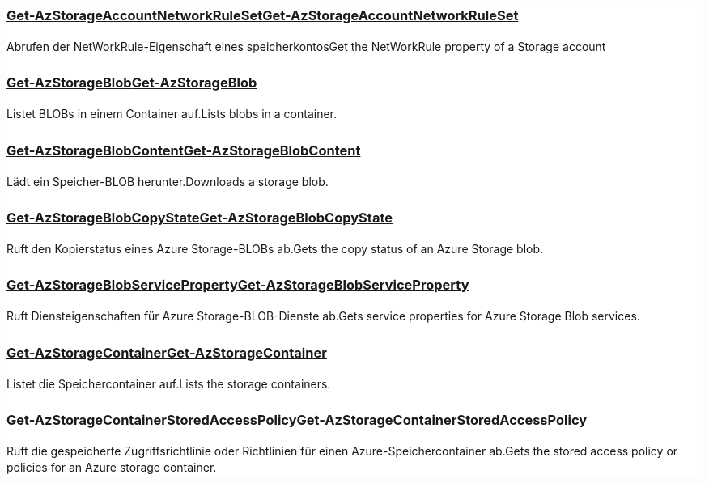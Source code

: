 ### [<span data-ttu-id="d01e2-136">Get-AzStorageAccountNetworkRuleSet</span><span class="sxs-lookup"><span data-stu-id="d01e2-136">Get-AzStorageAccountNetworkRuleSet</span></span>](Get-AzStorageAccountNetworkRuleSet.md)
<span data-ttu-id="d01e2-137">Abrufen der NetWorkRule-Eigenschaft eines speicherkontos</span><span class="sxs-lookup"><span data-stu-id="d01e2-137">Get the NetWorkRule property of a Storage account</span></span>

### [<span data-ttu-id="d01e2-138">Get-AzStorageBlob</span><span class="sxs-lookup"><span data-stu-id="d01e2-138">Get-AzStorageBlob</span></span>](Get-AzStorageBlob.md)
<span data-ttu-id="d01e2-139">Listet BLOBs in einem Container auf.</span><span class="sxs-lookup"><span data-stu-id="d01e2-139">Lists blobs in a container.</span></span>

### [<span data-ttu-id="d01e2-140">Get-AzStorageBlobContent</span><span class="sxs-lookup"><span data-stu-id="d01e2-140">Get-AzStorageBlobContent</span></span>](Get-AzStorageBlobContent.md)
<span data-ttu-id="d01e2-141">Lädt ein Speicher-BLOB herunter.</span><span class="sxs-lookup"><span data-stu-id="d01e2-141">Downloads a storage blob.</span></span>

### [<span data-ttu-id="d01e2-142">Get-AzStorageBlobCopyState</span><span class="sxs-lookup"><span data-stu-id="d01e2-142">Get-AzStorageBlobCopyState</span></span>](Get-AzStorageBlobCopyState.md)
<span data-ttu-id="d01e2-143">Ruft den Kopierstatus eines Azure Storage-BLOBs ab.</span><span class="sxs-lookup"><span data-stu-id="d01e2-143">Gets the copy status of an Azure Storage blob.</span></span>

### [<span data-ttu-id="d01e2-144">Get-AzStorageBlobServiceProperty</span><span class="sxs-lookup"><span data-stu-id="d01e2-144">Get-AzStorageBlobServiceProperty</span></span>](Get-AzStorageBlobServiceProperty.md)
<span data-ttu-id="d01e2-145">Ruft Diensteigenschaften für Azure Storage-BLOB-Dienste ab.</span><span class="sxs-lookup"><span data-stu-id="d01e2-145">Gets service properties for Azure Storage Blob services.</span></span>

### [<span data-ttu-id="d01e2-146">Get-AzStorageContainer</span><span class="sxs-lookup"><span data-stu-id="d01e2-146">Get-AzStorageContainer</span></span>](Get-AzStorageContainer.md)
<span data-ttu-id="d01e2-147">Listet die Speichercontainer auf.</span><span class="sxs-lookup"><span data-stu-id="d01e2-147">Lists the storage containers.</span></span>

### [<span data-ttu-id="d01e2-148">Get-AzStorageContainerStoredAccessPolicy</span><span class="sxs-lookup"><span data-stu-id="d01e2-148">Get-AzStorageContainerStoredAccessPolicy</span></span>](Get-AzStorageContainerStoredAccessPolicy.md)
<span data-ttu-id="d01e2-149">Ruft die gespeicherte Zugriffsrichtlinie oder Richtlinien für einen Azure-Speichercontainer ab.</span><span class="sxs-lookup"><span data-stu-id="d01e2-149">Gets the stored access policy or policies for an Azure storage container.</span></span>
